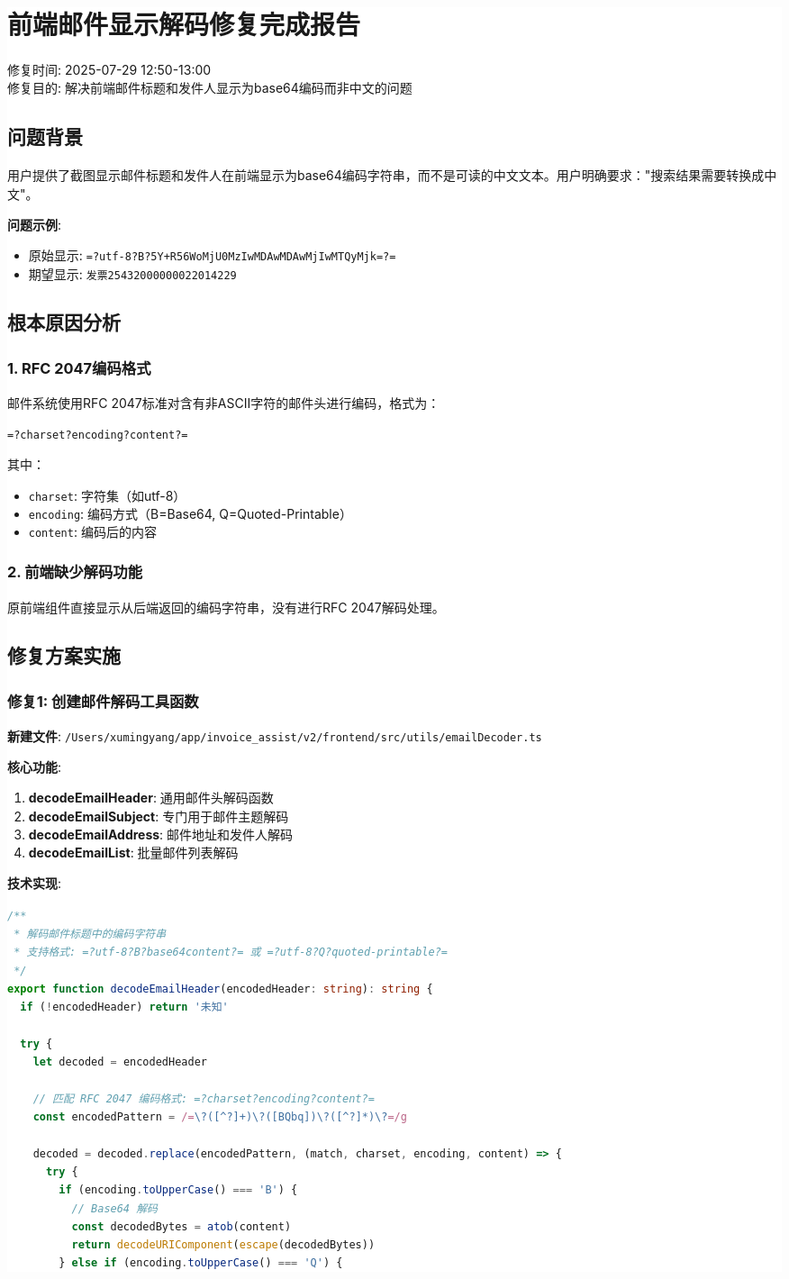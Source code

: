 # 前端邮件显示解码修复完成报告

修复时间: 2025-07-29 12:50-13:00  
修复目的: 解决前端邮件标题和发件人显示为base64编码而非中文的问题

## 问题背景

用户提供了截图显示邮件标题和发件人在前端显示为base64编码字符串，而不是可读的中文文本。用户明确要求："搜索结果需要转换成中文"。

**问题示例**:
- 原始显示: `=?utf-8?B?5Y+R56WoMjU0MzIwMDAwMDAwMjIwMTQyMjk=?=`
- 期望显示: `发票25432000000022014229`

## 根本原因分析

### 1. RFC 2047编码格式
邮件系统使用RFC 2047标准对含有非ASCII字符的邮件头进行编码，格式为：
```
=?charset?encoding?content?=
```

其中：
- `charset`: 字符集（如utf-8）
- `encoding`: 编码方式（B=Base64, Q=Quoted-Printable）  
- `content`: 编码后的内容

### 2. 前端缺少解码功能
原前端组件直接显示从后端返回的编码字符串，没有进行RFC 2047解码处理。

## 修复方案实施

### 修复1: 创建邮件解码工具函数

**新建文件**: `/Users/xumingyang/app/invoice_assist/v2/frontend/src/utils/emailDecoder.ts`

**核心功能**:
1. **decodeEmailHeader**: 通用邮件头解码函数
2. **decodeEmailSubject**: 专门用于邮件主题解码
3. **decodeEmailAddress**: 邮件地址和发件人解码
4. **decodeEmailList**: 批量邮件列表解码

**技术实现**:
```typescript
/**
 * 解码邮件标题中的编码字符串
 * 支持格式: =?utf-8?B?base64content?= 或 =?utf-8?Q?quoted-printable?=
 */
export function decodeEmailHeader(encodedHeader: string): string {
  if (!encodedHeader) return '未知'
  
  try {
    let decoded = encodedHeader
    
    // 匹配 RFC 2047 编码格式: =?charset?encoding?content?=
    const encodedPattern = /=\?([^?]+)\?([BQbq])\?([^?]*)\?=/g
    
    decoded = decoded.replace(encodedPattern, (match, charset, encoding, content) => {
      try {
        if (encoding.toUpperCase() === 'B') {
          // Base64 解码
          const decodedBytes = atob(content)
          return decodeURIComponent(escape(decodedBytes))
        } else if (encoding.toUpperCase() === 'Q') {
```